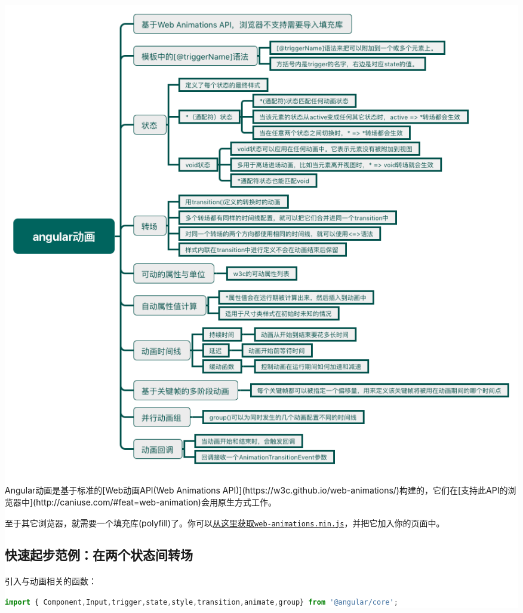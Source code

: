 ![20170330149087977640187.png](../_images/Angular官方文档学习笔记之动画/20170330149087977640187.png)

<P id="div-border-left-green">Angular动画是基于标准的[Web动画API(Web Animations API)](https://w3c.github.io/web-animations/)构建的，它们在[支持此API的浏览器中](http://caniuse.com/#feat=web-animation)会用原生方式工作。

至于其它浏览器，就需要一个填充库(polyfill)了。你可以[从这里获取`web-animations.min.js`](https://github.com/web-animations/web-animations-js)，并把它加入你的页面中。</p>

## 快速起步范例：在两个状态间转场

引入与动画相关的函数：

```typescript
import { Component,Input,trigger,state,style,transition,animate,group} from '@angular/core';
```
